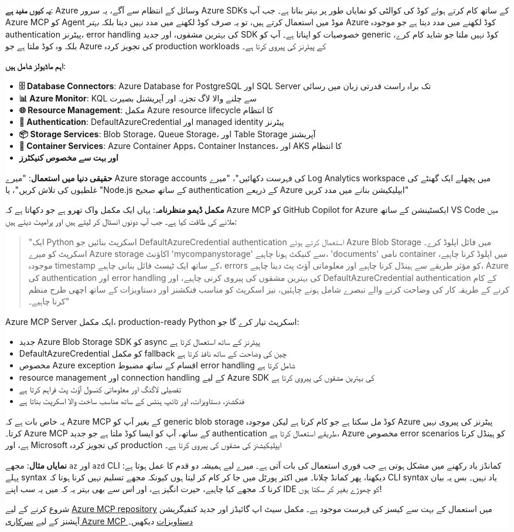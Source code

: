 **یہ کیوں مفید ہے**: Azure وسائل کے انتظام سے آگے، یہ سرور Azure SDKs کے ساتھ کام کرتے ہوئے کوڈ کی کوالٹی کو نمایاں طور پر بہتر بناتا ہے۔ جب آپ Azure MCP کو Agent موڈ میں استعمال کرتے ہیں، تو یہ صرف کوڈ لکھنے میں مدد نہیں دیتا بلکہ *بہتر* Azure کوڈ لکھنے میں مدد دیتا ہے جو موجودہ authentication پیٹرنز، error handling کی بہترین مشقوں، اور جدید SDK خصوصیات کو اپناتا ہے۔ آپ کو generic کوڈ نہیں ملتا جو شاید کام کرے، بلکہ وہ کوڈ ملتا ہے جو Azure کی تجویز کردہ production workloads کے پیٹرنز کی پیروی کرتا ہے۔

**اہم ماڈیولز شامل ہیں**:
- **🗄️ Database Connectors**: Azure Database for PostgreSQL اور SQL Server تک براہ راست قدرتی زبان میں رسائی
- **📊 Azure Monitor**: KQL سے چلنے والا لاگ تجزیہ اور آپریشنل بصیرت
- **🌐 Resource Management**: مکمل Azure resource lifecycle کا انتظام
- **🔐 Authentication**: DefaultAzureCredential اور managed identity پیٹرنز
- **📦 Storage Services**: Blob Storage، Queue Storage، اور Table Storage آپریشنز
- **🚀 Container Services**: Azure Container Apps، Container Instances، اور AKS کا انتظام
- **اور بہت سے مخصوص کنیکٹرز**

**حقیقی دنیا میں استعمال**: "میرے Azure storage accounts کی فہرست دکھائیں"، "میرے Log Analytics workspace میں پچھلے ایک گھنٹے کی غلطیوں کی تلاش کریں"، یا "Node.js کے ساتھ صحیح authentication کے ذریعے Azure ایپلیکیشن بنانے میں مدد کریں"

**مکمل ڈیمو منظرنامہ**: یہاں ایک مکمل واک تھرو ہے جو دکھاتا ہے کہ Azure MCP کو GitHub Copilot for Azure ایکسٹینشن کے ساتھ VS Code میں ملانے کی طاقت کیا ہے۔ جب آپ دونوں انسٹال کر لیتے ہیں اور پرامپٹ دیتے ہیں:

> "ایک Python اسکرپٹ بنائیں جو DefaultAzureCredential authentication استعمال کرتے ہوئے Azure Blob Storage میں فائل اپلوڈ کرے۔ اسکرپٹ کو میرے Azure storage اکاؤنٹ 'mycompanystorage' سے کنیکٹ ہونا چاہیے، 'documents' نامی container میں اپلوڈ کرنا چاہیے، موجودہ timestamp کے ساتھ ایک ٹیسٹ فائل بنانی چاہیے، errors کو مؤثر طریقے سے ہینڈل کرنا چاہیے اور معلوماتی آؤٹ پٹ دینا چاہیے، Azure کی authentication اور error handling کی بہترین مشقوں کی پیروی کرنی چاہیے، اور DefaultAzureCredential authentication کے کام کرنے کے طریقہ کار کی وضاحت کرنے والے تبصرے شامل ہونے چاہئیں، نیز اسکرپٹ کو مناسب فنکشنز اور دستاویزات کے ساتھ اچھی طرح منظم کرنا چاہیے۔"

Azure MCP Server ایک مکمل، production-ready Python اسکرپٹ تیار کرے گا جو:
- جدید Azure Blob Storage SDK کو async پیٹرنز کے ساتھ استعمال کرتا ہے
- DefaultAzureCredential کو مکمل fallback چین کی وضاحت کے ساتھ نافذ کرتا ہے
- مخصوص Azure exception اقسام کے ساتھ مضبوط error handling شامل کرتا ہے
- resource management اور connection handling کے لیے Azure SDK کی بہترین مشقوں کی پیروی کرتا ہے
- تفصیلی لاگنگ اور معلوماتی کنسول آؤٹ پٹ فراہم کرتا ہے
- فنکشنز، دستاویزات، اور ٹائپ ہنٹس کے ساتھ مناسب ساخت والا اسکرپٹ بناتا ہے

یہ خاص بات ہے کہ Azure MCP کے بغیر آپ کو generic blob storage کوڈ مل سکتا ہے جو کام کرتا ہے لیکن موجودہ Azure پیٹرنز کی پیروی نہیں کرتا۔ Azure MCP کے ساتھ، آپ کو ایسا کوڈ ملتا ہے جو جدید authentication طریقے استعمال کرتا ہے، Azure مخصوص error scenarios کو ہینڈل کرتا ہے، اور Microsoft کی تجویز کردہ production ایپلیکیشنز کی مشقوں کی پیروی کرتا ہے۔

**نمایاں مثال**: مجھے `az` اور `azd` CLI کمانڈز یاد رکھنے میں مشکل ہوتی ہے جب فوری استعمال کی بات آتی ہے۔ میرے لیے ہمیشہ دو قدم کا عمل ہوتا ہے: پہلے syntax دیکھنا، پھر کمانڈ چلانا۔ میں اکثر پورٹل میں جا کر کام کر لیتا ہوں کیونکہ مجھے تسلیم نہیں کرنا ہوتا کہ CLI syntax یاد نہیں۔ بس یہ بیان کرنا کہ مجھے کیا چاہیے، حیرت انگیز ہے، اور اس سے بھی بہتر یہ کہ میں یہ سب اپنے IDE کو چھوڑے بغیر کر سکتا ہوں!

شروع کرنے کے لیے [Azure MCP repository](https://github.com/Azure/azure-mcp?tab=readme-ov-file#-what-can-you-do-with-the-azure-mcp-server) میں استعمال کے بہت سے کیسز کی فہرست موجود ہے۔ مکمل سیٹ اپ گائیڈز اور جدید کنفیگریشن آپشنز کے لیے [سرکاری Azure MCP دستاویزات](https://learn.microsoft.com/azure/developer/azure-mcp-server/) دیکھیں۔
